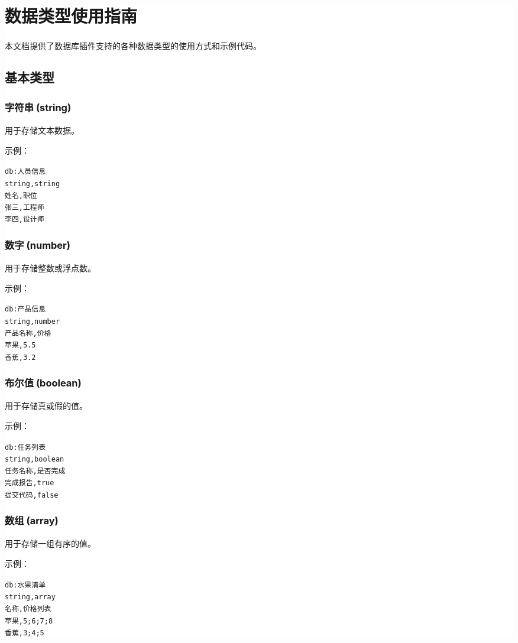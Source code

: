 # 数据类型使用指南

本文档提供了数据库插件支持的各种数据类型的使用方式和示例代码。

## 基本类型

### 字符串 (string)

用于存储文本数据。

示例：
```
db:人员信息
string,string
姓名,职位
张三,工程师
李四,设计师
```

### 数字 (number)

用于存储整数或浮点数。

示例：
```
db:产品信息
string,number
产品名称,价格
苹果,5.5
香蕉,3.2
```

### 布尔值 (boolean)

用于存储真或假的值。

示例：
```
db:任务列表
string,boolean
任务名称,是否完成
完成报告,true
提交代码,false
```

### 数组 (array)

用于存储一组有序的值。

示例：
```
db:水果清单
string,array
名称,价格列表
苹果,5;6;7;8
香蕉,3;4;5
```
